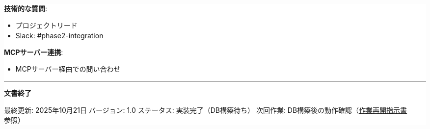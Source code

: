 **技術的な質問**:
- プロジェクトリード
- Slack: #phase2-integration

**MCPサーバー連携**:
- MCPサーバー経由での問い合わせ

---

**文書終了**

最終更新: 2025年10月21日
バージョン: 1.0
ステータス: 実装完了（DB構築待ち）
次回作業: DB構築後の動作確認（[作業再開指示書](./expired-escalation-restart-guide_20251021.md)参照）
